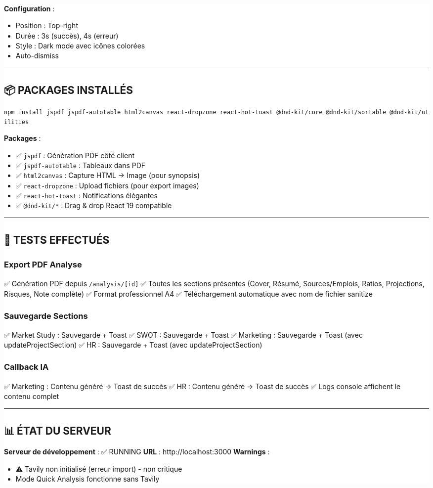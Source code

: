 **Configuration** :
- Position : Top-right
- Durée : 3s (succès), 4s (erreur)
- Style : Dark mode avec icônes colorées
- Auto-dismiss

---

## 📦 PACKAGES INSTALLÉS

```bash
npm install jspdf jspdf-autotable html2canvas react-dropzone react-hot-toast @dnd-kit/core @dnd-kit/sortable @dnd-kit/utilities
```

**Packages** :
- ✅ `jspdf` : Génération PDF côté client
- ✅ `jspdf-autotable` : Tableaux dans PDF
- ✅ `html2canvas` : Capture HTML → Image (pour synopsis)
- ✅ `react-dropzone` : Upload fichiers (pour export images)
- ✅ `react-hot-toast` : Notifications élégantes
- ✅ `@dnd-kit/*` : Drag & drop React 19 compatible

---

## 🧪 TESTS EFFECTUÉS

### Export PDF Analyse
✅ Génération PDF depuis `/analysis/[id]`
✅ Toutes les sections présentes (Cover, Résumé, Sources/Emplois, Ratios, Projections, Risques, Note complète)
✅ Format professionnel A4
✅ Téléchargement automatique avec nom de fichier sanitize

### Sauvegarde Sections
✅ Market Study : Sauvegarde + Toast
✅ SWOT : Sauvegarde + Toast
✅ Marketing : Sauvegarde + Toast (avec updateProjectSection)
✅ HR : Sauvegarde + Toast (avec updateProjectSection)

### Callback IA
✅ Marketing : Contenu généré → Toast de succès
✅ HR : Contenu généré → Toast de succès
✅ Logs console affichent le contenu complet

---

## 📊 ÉTAT DU SERVEUR

**Serveur de développement** : ✅ RUNNING
**URL** : http://localhost:3000
**Warnings** :
- ⚠️ Tavily non initialisé (erreur import) - non critique
- Mode Quick Analysis fonctionne sans Tavily

